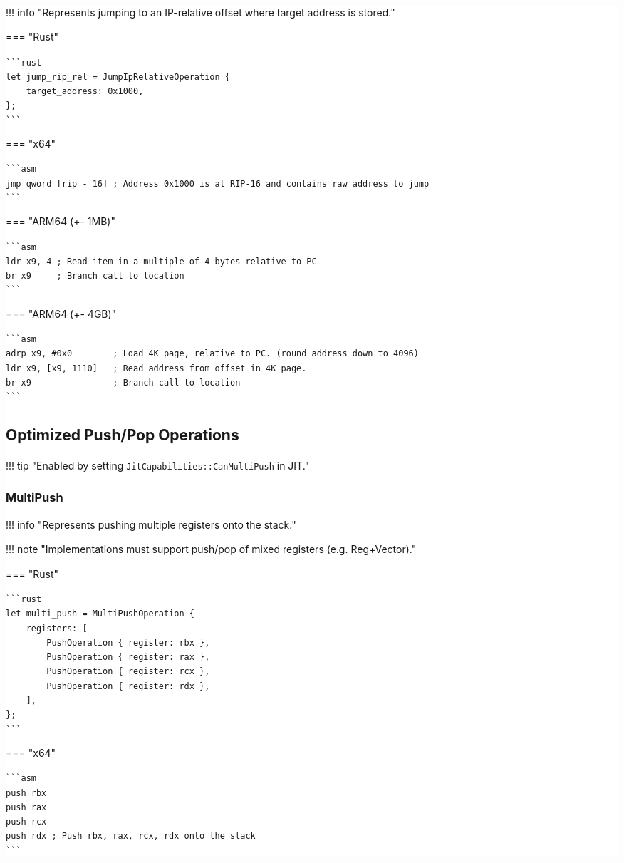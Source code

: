 !!! info "Represents jumping to an IP-relative offset where target address is stored."

=== "Rust"

    ```rust
    let jump_rip_rel = JumpIpRelativeOperation {
        target_address: 0x1000,
    };
    ```

=== "x64"

    ```asm
    jmp qword [rip - 16] ; Address 0x1000 is at RIP-16 and contains raw address to jump
    ```

=== "ARM64 (+- 1MB)"

    ```asm
    ldr x9, 4 ; Read item in a multiple of 4 bytes relative to PC
    br x9     ; Branch call to location
    ```

=== "ARM64 (+- 4GB)"

    ```asm
    adrp x9, #0x0        ; Load 4K page, relative to PC. (round address down to 4096)
    ldr x9, [x9, 1110]   ; Read address from offset in 4K page.
    br x9                ; Branch call to location
    ```

## Optimized Push/Pop Operations

!!! tip "Enabled by setting `JitCapabilities::CanMultiPush` in JIT."

### MultiPush

!!! info "Represents pushing multiple registers onto the stack."

!!! note "Implementations must support push/pop of mixed registers (e.g. Reg+Vector)."

=== "Rust"

    ```rust  
    let multi_push = MultiPushOperation {
        registers: [
            PushOperation { register: rbx },
            PushOperation { register: rax },
            PushOperation { register: rcx },
            PushOperation { register: rdx },
        ],
    };
    ```

=== "x64"

    ```asm
    push rbx
    push rax
    push rcx
    push rdx ; Push rbx, rax, rcx, rdx onto the stack
    ```
